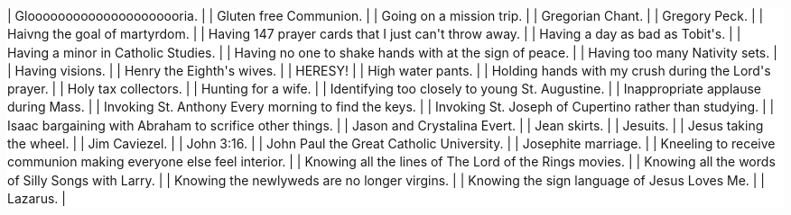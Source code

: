 | Glooooooooooooooooooooria. |
| Gluten free Communion. |
| Going on a mission trip. |
| Gregorian Chant. |
| Gregory Peck. |
| Haivng the goal of martyrdom. |
| Having 147 prayer cards that I just can't throw away. |
| Having a day as bad as Tobit's. |
| Having a minor in Catholic Studies. |
| Having no one to shake hands with at the sign of peace. |
| Having too many Nativity sets. |
| Having visions. |
| Henry the Eighth's wives. |
| HERESY! |
| High water pants. |
| Holding hands with my crush during the Lord's prayer. |
| Holy tax collectors. |
| Hunting for a wife. |
| Identifying too closely to young St. Augustine. |
| Inappropriate applause during Mass. |
| Invoking St. Anthony Every morning to find the keys. |
| Invoking St. Joseph of Cupertino rather than studying. |
| Isaac bargaining with Abraham to scrifice other things. |
| Jason and Crystalina Evert. |
| Jean skirts. |
| Jesuits. |
| Jesus taking the wheel. |
| Jim Caviezel. |
| John 3:16. |
| John Paul the Great Catholic University. |
| Josephite marriage. |
| Kneeling to receive communion making everyone else feel interior. |
| Knowing all the lines of The Lord of the Rings movies. |
| Knowing all the words of Silly Songs with Larry. |
| Knowing the newlyweds are no longer virgins. |
| Knowing the sign language of Jesus Loves Me. |
| Lazarus. |